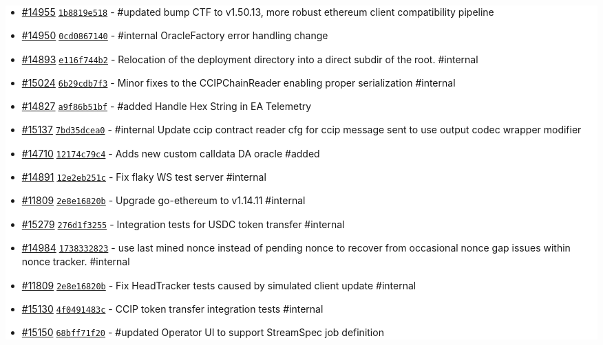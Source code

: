 - [#14955](https://github.com/smartcontractkit/chainlink/pull/14955) [`1b8819e518`](https://github.com/smartcontractkit/chainlink/commit/1b8819e5189459a557a981ab115813253cdda919) - #updated bump CTF to v1.50.13, more robust ethereum client compatibility pipeline

- [#14950](https://github.com/smartcontractkit/chainlink/pull/14950) [`0cd0867140`](https://github.com/smartcontractkit/chainlink/commit/0cd086714086b2a788c54de9aea13d58316518dd) - #internal OracleFactory error handling change

- [#14893](https://github.com/smartcontractkit/chainlink/pull/14893) [`e116f744b2`](https://github.com/smartcontractkit/chainlink/commit/e116f744b222b7d664a8501566093ca1c1c63aa9) - Relocation of the deployment directory into a direct subdir of the root. #internal

- [#15024](https://github.com/smartcontractkit/chainlink/pull/15024) [`6b29cdb7f3`](https://github.com/smartcontractkit/chainlink/commit/6b29cdb7f349b370581822ec6f54713faa7ca49e) - Minor fixes to the CCIPChainReader enabling proper serialization #internal

- [#14827](https://github.com/smartcontractkit/chainlink/pull/14827) [`a9f86b51bf`](https://github.com/smartcontractkit/chainlink/commit/a9f86b51bf8d3a8548d4870c91f3e82669f5f21a) - #added Handle Hex String in EA Telemetry

- [#15137](https://github.com/smartcontractkit/chainlink/pull/15137) [`7bd35dcea0`](https://github.com/smartcontractkit/chainlink/commit/7bd35dcea04b02ceb2e46a0431eca61ab3b78889) - #internal Update ccip contract reader cfg for ccip message sent to use output codec wrapper modifier

- [#14710](https://github.com/smartcontractkit/chainlink/pull/14710) [`12174c79c4`](https://github.com/smartcontractkit/chainlink/commit/12174c79c4d1746149d7c89e41e67f9dc6525c18) - Adds new custom calldata DA oracle #added

- [#14891](https://github.com/smartcontractkit/chainlink/pull/14891) [`12e2eb251c`](https://github.com/smartcontractkit/chainlink/commit/12e2eb251c406b601b2f954ed25ccad369421403) - Fix flaky WS test server #internal

- [#11809](https://github.com/smartcontractkit/chainlink/pull/11809) [`2e8e16820b`](https://github.com/smartcontractkit/chainlink/commit/2e8e16820b02a9ca83aa46e7ae2deac31eaf08aa) - Upgrade go-ethereum to v1.14.11 #internal

- [#15279](https://github.com/smartcontractkit/chainlink/pull/15279) [`276d1f3255`](https://github.com/smartcontractkit/chainlink/commit/276d1f3255aeafb1767ee84f697fc4746890a9a6) - Integration tests for USDC token transfer #internal

- [#14984](https://github.com/smartcontractkit/chainlink/pull/14984) [`1738332823`](https://github.com/smartcontractkit/chainlink/commit/173833282344857b5e7d95863d8dab211db71ad7) - use last mined nonce instead of pending nonce to recover from occasional nonce gap issues within nonce tracker. #internal

- [#11809](https://github.com/smartcontractkit/chainlink/pull/11809) [`2e8e16820b`](https://github.com/smartcontractkit/chainlink/commit/2e8e16820b02a9ca83aa46e7ae2deac31eaf08aa) - Fix HeadTracker tests caused by simulated client update #internal

- [#15130](https://github.com/smartcontractkit/chainlink/pull/15130) [`4f0491483c`](https://github.com/smartcontractkit/chainlink/commit/4f0491483c089ee2fd5e7875b0d58b65b304b111) - CCIP token transfer integration tests #internal

- [#15150](https://github.com/smartcontractkit/chainlink/pull/15150) [`68bff71f20`](https://github.com/smartcontractkit/chainlink/commit/68bff71f201c8d40219aeadea08a49a19f1ba6f1) - #updated Operator UI to support StreamSpec job definition
